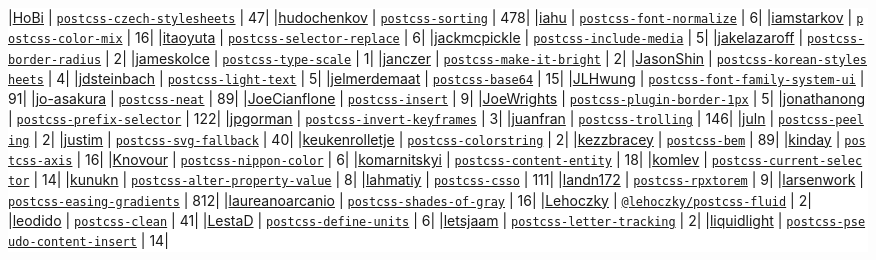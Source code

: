 |[HoBi](https://github.com/HoBi)   |    [`postcss-czech-stylesheets`](https://github.com/HoBi/postcss-czech-stylesheets)   |   47|
|[hudochenkov](https://github.com/hudochenkov)   |    [`postcss-sorting`](https://github.com/hudochenkov/postcss-sorting)   |   478|
|[iahu](https://github.com/iahu)   |    [`postcss-font-normalize`](https://github.com/iahu/postcss-font-normalize)   |   6|
|[iamstarkov](https://github.com/iamstarkov)   |    [`postcss-color-mix`](https://github.com/iamstarkov/postcss-color-mix)   |   16|
|[itaoyuta](https://github.com/itaoyuta)   |    [`postcss-selector-replace`](https://github.com/itaoyuta/postcss-selector-replace)   |   6|
|[jackmcpickle](https://github.com/jackmcpickle)   |    [`postcss-include-media`](https://github.com/jackmcpickle/postcss-include-media)   |   5|
|[jakelazaroff](https://github.com/jakelazaroff)   |    [`postcss-border-radius`](https://github.com/jakelazaroff/postcss-border-radius)   |   2|
|[jameskolce](https://github.com/jameskolce)   |    [`postcss-type-scale`](https://github.com/jameskolce/postcss-type-scale)   |   1|
|[janczer](https://github.com/janczer)   |    [`postcss-make-it-bright`](https://github.com/janczer/postcss-make-it-bright)   |   2|
|[JasonShin](https://github.com/JasonShin)   |    [`postcss-korean-stylesheets`](https://github.com/JasonShin/postcss-korean-stylesheets)   |   4|
|[jdsteinbach](https://github.com/jdsteinbach)   |    [`postcss-light-text`](https://github.com/jdsteinbach/postcss-light-text)   |   5|
|[jelmerdemaat](https://github.com/jelmerdemaat)   |    [`postcss-base64`](https://github.com/jelmerdemaat/postcss-base64)   |   15|
|[JLHwung](https://github.com/JLHwung)   |    [`postcss-font-family-system-ui`](https://github.com/JLHwung/postcss-font-family-system-ui)   |   91|
|[jo-asakura](https://github.com/jo-asakura)   |    [`postcss-neat`](https://github.com/jo-asakura/postcss-neat)   |   89|
|[JoeCianflone](https://github.com/JoeCianflone)   |    [`postcss-insert`](https://github.com/JoeCianflone/postcss-insert)   |   9|
|[JoeWrights](https://github.com/JoeWrights)   |    [`postcss-plugin-border-1px`](https://github.com/JoeWrights/postcss-plugin-border-1px)   |   5|
|[jonathanong](https://github.com/jonathanong)   |    [`postcss-prefix-selector`](https://github.com/jonathanong/postcss-prefix-selector)   |   122|
|[jpgorman](https://github.com/jpgorman)   |    [`postcss-invert-keyframes`](https://github.com/jpgorman/postcss-invert-keyframes)   |   3|
|[juanfran](https://github.com/juanfran)   |    [`postcss-trolling`](https://github.com/juanfran/postcss-trolling)   |   146|
|[juln](https://github.com/juln)   |    [`postcss-peeling`](https://github.com/z-juln/postcss-peeling)   |   2|
|[justim](https://github.com/justim)   |    [`postcss-svg-fallback`](https://github.com/justim/postcss-svg-fallback)   |   40|
|[keukenrolletje](https://github.com/keukenrolletje)   |    [`postcss-colorstring`](https://github.com/keukenrolletje/postcss-colorstring)   |   2|
|[kezzbracey](https://github.com/kezzbracey)   |    [`postcss-bem`](https://github.com/kezzbracey/postcss-bem)   |   89|
|[kinday](https://github.com/kinday)   |    [`postcss-axis`](https://github.com/kinday/postcss-axis)   |   16|
|[Knovour](https://github.com/Knovour)   |    [`postcss-nippon-color`](https://github.com/Knovour/postcss-nippon-color)   |   6|
|[komarnitskyi](https://github.com/komarnitskyi)   |    [`postcss-content-entity`](https://github.com/komarnitskyi/postcss-content-entity)   |   18|
|[komlev](https://github.com/komlev)   |    [`postcss-current-selector`](https://github.com/komlev/postcss-current-selector)   |   14|
|[kunukn](https://github.com/kunukn)   |    [`postcss-alter-property-value`](https://github.com/kunukn/postcss-alter-property-value)   |   8|
|[lahmatiy](https://github.com/lahmatiy)   |    [`postcss-csso`](https://github.com/lahmatiy/postcss-csso)   |   111|
|[landn172](https://github.com/landn172)   |    [`postcss-rpxtorem`](https://github.com/landn172/postcss-rpxtorem)   |   9|
|[larsenwork](https://github.com/larsenwork)   |    [`postcss-easing-gradients`](https://github.com/larsenwork/postcss-easing-gradients)   |   812|
|[laureanoarcanio](https://github.com/laureanoarcanio)   |    [`postcss-shades-of-gray`](https://github.com/laureanoarcanio/postcss-shades-of-gray)   |   16|
|[Lehoczky](https://github.com/Lehoczky)   |    [`@lehoczky/postcss-fluid`](https://github.com/Lehoczky/postcss-fluid)   |   2|
|[leodido](https://github.com/leodido)   |    [`postcss-clean`](https://github.com/leodido/postcss-clean)   |   41|
|[LestaD](https://github.com/LestaD)   |    [`postcss-define-units`](https://github.com/LestaD/postcss-define-units)   |   6|
|[letsjaam](https://github.com/letsjaam)   |    [`postcss-letter-tracking`](https://github.com/letsjaam/postcss-letter-tracking)   |   2|
|[liquidlight](https://github.com/liquidlight)   |    [`postcss-pseudo-content-insert`](https://github.com/liquidlight/postcss-pseudo-content-insert)   |   14|